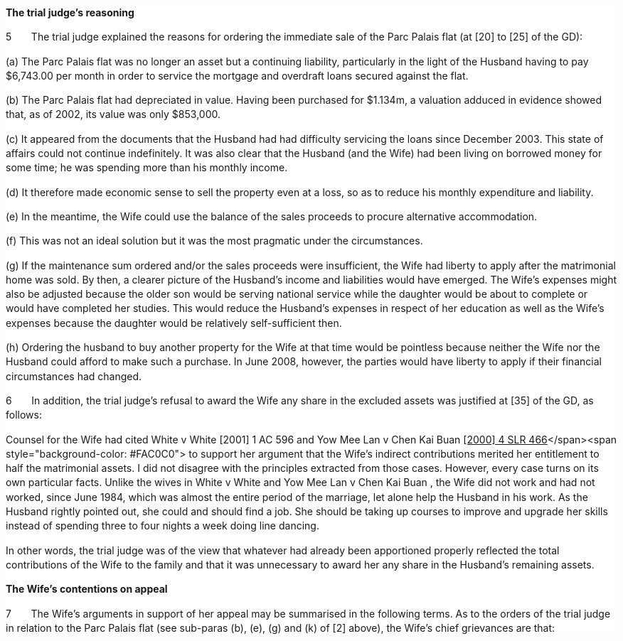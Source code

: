 **The trial judge’s reasoning** 

5       The trial judge explained the reasons for ordering the immediate sale of the Parc Palais flat (at [20] to [25] of the GD): 

 (a) The Parc Palais flat was no longer an asset but a continuing liability, particularly in the light of the Husband having to pay $6,743.00 per month in order to service the mortgage and overdraft loans secured against the flat. 

 (b) The Parc Palais flat had depreciated in value. Having been purchased for $1.134m, a valuation adduced in evidence showed that, as of 2002, its value was only $853,000. 

 (c) It appeared from the documents that the Husband had had difficulty servicing the loans since December 2003. This state of affairs could not continue indefinitely. It was also clear that the Husband (and the Wife) had been living on borrowed money for some time; he was spending more than his monthly income. 

 (d) It therefore made economic sense to sell the property even at a loss, so as to reduce his monthly expenditure and liability. 

 (e) In the meantime, the Wife could use the balance of the sales proceeds to procure alternative accommodation. 

 (f) This was not an ideal solution but it was the most pragmatic under the circumstances. 

 (g) If the maintenance sum ordered and/or the sales proceeds were insufficient, the Wife had liberty to apply after the matrimonial home was sold. By then, a clearer picture of the Husband’s income and liabilities would have emerged. The Wife’s expenses might also be adjusted because the older son would be serving national service while the daughter would be about to complete or would have completed her studies. This would reduce the Husband’s expenses in respect of her education as well as the Wife’s expenses because the daughter would be relatively self-sufficient then. 


 (h) Ordering the husband to buy another property for the Wife at that time would be pointless because neither the Wife nor the Husband could afford to make such a purchase. In June 2008, however, the parties would have liberty to apply if their financial circumstances had changed. 

6       In addition, the trial judge’s refusal to award the Wife any share in the excluded assets was justified at [35] of the GD, as follows: 

 Counsel for the Wife had cited White v White [2001] 1 AC 596 and Yow Mee Lan v Chen Kai Buan [[2000] 4 SLR 466]("https://www.open.gov.sg")</span><span style="background-color: #FAC0C0"> to support her argument that the Wife’s indirect contributions merited her entitlement to half the matrimonial assets. I did not disagree with the principles extracted from those cases. However, every case turns on its own particular facts. Unlike the wives in White v White and Yow Mee Lan v Chen Kai Buan , the Wife did not work and had not worked, since June 1984, which was almost the entire period of the marriage, let alone help the Husband in his work. As the Husband rightly pointed out, she could and should find a job. She should be taking up courses to improve and upgrade her skills instead of spending three to four nights a week doing line dancing. 

In other words, the trial judge was of the view that whatever had already been apportioned properly reflected the total contributions of the Wife to the family and that it was unnecessary to award her any share in the Husband’s remaining assets. 

**The Wife’s contentions on appeal** 

7       The Wife’s arguments in support of her appeal may be summarised in the following terms. As to the orders of the trial judge in relation to the Parc Palais flat (see sub-paras (b), (e), (g) and (k) of [2] above), the Wife’s chief grievances are that: 
